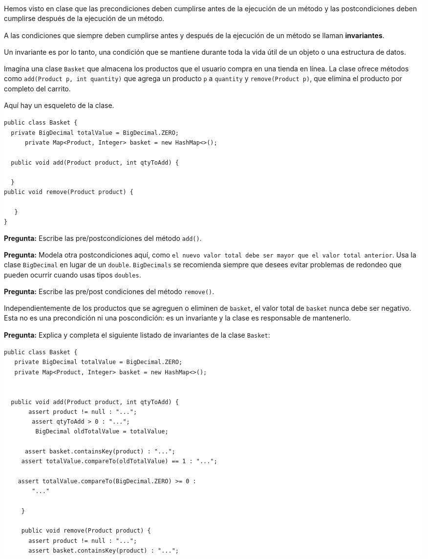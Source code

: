 Hemos visto en clase  que las precondiciones deben cumplirse antes de la ejecución de un método y las postcondiciones deben cumplirse después de la ejecución de un método. 

A las condiciones que siempre deben cumplirse antes y después de la ejecución de un método se llaman **invariantes**. 

Un invariante es por lo tanto, una condición que se mantiene durante toda la vida útil de un objeto o una estructura de datos. 

Imagina una clase `Basket` que almacena los productos que el usuario compra en una tienda en línea. La clase ofrece métodos como  `add(Product p, int quantity)` que agrega un producto `p` a `quantity` y `remove(Product p)`, que elimina el producto por completo del carrito. 

Aquí hay un esqueleto de la clase.

```
public class Basket {
  private BigDecimal totalValue = BigDecimal.ZERO;
      private Map<Product, Integer> basket = new HashMap<>();
 
  public void add(Product product, int qtyToAdd) {

  }
public void remove(Product product) {

   }
}

``` 

**Pregunta:** Escribe las pre/postcondiciones del método `add()`.    

**Pregunta:** Modela otra postcondiciones aquí, como `el nuevo valor total debe ser mayor que el valor total anterior`. Usa  la clase `BigDecimal` en lugar de un `double`. 
`BigDecimals` se recomienda siempre que desees evitar problemas de redondeo que pueden ocurrir cuando usas tipos `doubles`. 

**Pregunta:** Escribe las pre/post condiciones del método `remove()`.

Independientemente de los productos que se agreguen o eliminen de `basket`, el valor total de `basket` nunca debe ser negativo. 
Esta no es una precondición ni una poscondición: es un invariante y la clase es responsable de mantenerlo. 

**Pregunta:** Explica y completa el siguiente listado de invariantes de la clase `Basket`:

```
public class Basket {
   private BigDecimal totalValue = BigDecimal.ZERO;
   private Map<Product, Integer> basket = new HashMap<>();
   

  public void add(Product product, int qtyToAdd) {
       assert product != null : "...";
        assert qtyToAdd > 0 : "...";
         BigDecimal oldTotalValue = totalValue;

      assert basket.containsKey(product) : "...";
     assert totalValue.compareTo(oldTotalValue) == 1 : "...";
   
    assert totalValue.compareTo(BigDecimal.ZERO) >= 0 :
    	"..."

     }

     public void remove(Product product) {
       assert product != null : "...";
       assert basket.containsKey(product) : "...";

```